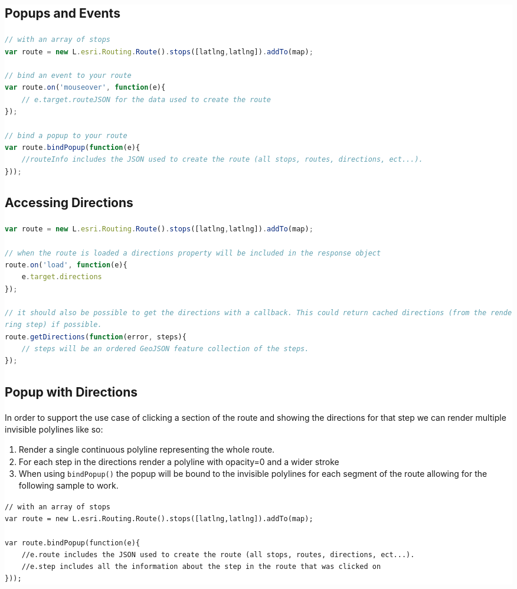## Popups and Events

```js
// with an array of stops
var route = new L.esri.Routing.Route().stops([latlng,latlng]).addTo(map);

// bind an event to your route
var route.on('mouseover', function(e){
    // e.target.routeJSON for the data used to create the route
});

// bind a popup to your route
var route.bindPopup(function(e){
    //routeInfo includes the JSON used to create the route (all stops, routes, directions, ect...).
}));
```

## Accessing Directions

```js
var route = new L.esri.Routing.Route().stops([latlng,latlng]).addTo(map);

// when the route is loaded a directions property will be included in the response object
route.on('load', function(e){
    e.target.directions
});

// it should also be possible to get the directions with a callback. This could return cached directions (from the rendering step) if possible.
route.getDirections(function(error, steps){
    // steps will be an ordered GeoJSON feature collection of the steps.
});
```

## Popup with Directions

In order to support the use case of clicking a section of the route and showing the directions for that step we can render multiple invisible polylines like so:

1. Render a single continuous polyline representing the whole route.
2. For each step in the directions render a polyline with opacity=0 and a wider stroke
3. When using `bindPopup()` the popup will be bound to the invisible polylines for each segment of the route allowing for the following sample to work.

```
// with an array of stops
var route = new L.esri.Routing.Route().stops([latlng,latlng]).addTo(map);

var route.bindPopup(function(e){
    //e.route includes the JSON used to create the route (all stops, routes, directions, ect...).
    //e.step includes all the information about the step in the route that was clicked on
}));
```
